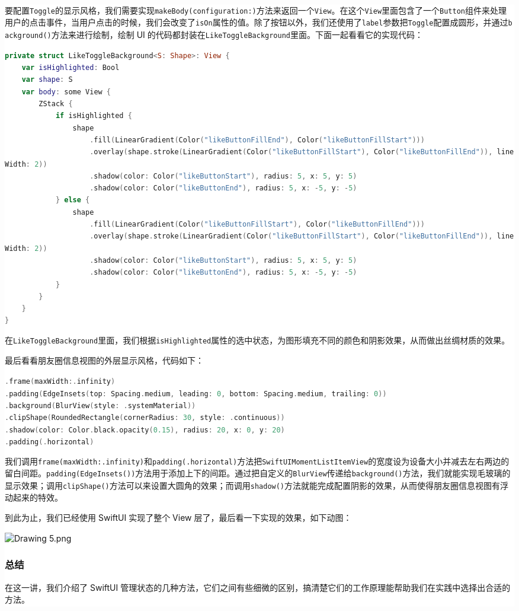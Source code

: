 要配置`Toggle`的显示风格，我们需要实现`makeBody(configuration:)`方法来返回一个`View`。在这个`View`里面包含了一个`Button`组件来处理用户的点击事件，当用户点击的时候，我们会改变了`isOn`属性的值。除了按钮以外，我们还使用了`label`参数把`Toggle`配置成圆形，并通过`background()`方法来进行绘制，绘制 UI 的代码都封装在`LikeToggleBackground`里面。下面一起看看它的实现代码：

```swift
private struct LikeToggleBackground<S: Shape>: View {
    var isHighlighted: Bool
    var shape: S
    var body: some View {
        ZStack {
            if isHighlighted {
                shape
                    .fill(LinearGradient(Color("likeButtonFillEnd"), Color("likeButtonFillStart")))
                    .overlay(shape.stroke(LinearGradient(Color("likeButtonFillStart"), Color("likeButtonFillEnd")), lineWidth: 2))
                    .shadow(color: Color("likeButtonStart"), radius: 5, x: 5, y: 5)
                    .shadow(color: Color("likeButtonEnd"), radius: 5, x: -5, y: -5)
            } else {
                shape
                    .fill(LinearGradient(Color("likeButtonFillStart"), Color("likeButtonFillEnd")))
                    .overlay(shape.stroke(LinearGradient(Color("likeButtonFillStart"), Color("likeButtonFillEnd")), lineWidth: 2))
                    .shadow(color: Color("likeButtonStart"), radius: 5, x: 5, y: 5)
                    .shadow(color: Color("likeButtonEnd"), radius: 5, x: -5, y: -5)
            }
        }
    }
}
```

在`LikeToggleBackground`里面，我们根据`isHighlighted`属性的选中状态，为图形填充不同的颜色和阴影效果，从而做出丝绸材质的效果。  

最后看看朋友圈信息视图的外层显示风格，代码如下：

```swift
.frame(maxWidth:.infinity)
.padding(EdgeInsets(top: Spacing.medium, leading: 0, bottom: Spacing.medium, trailing: 0))
.background(BlurView(style: .systemMaterial))
.clipShape(RoundedRectangle(cornerRadius: 30, style: .continuous))
.shadow(color: Color.black.opacity(0.15), radius: 20, x: 0, y: 20)
.padding(.horizontal)
```

我们调用`frame(maxWidth:.infinity)`和`padding(.horizontal)`方法把`SwiftUIMomentListItemView`的宽度设为设备大小并减去左右两边的留白间距。`padding(EdgeInsets())`方法用于添加上下的间距。通过把自定义的`BlurView`传递给`background()`方法，我们就能实现毛玻璃的显示效果；调用`clipShape()`方法可以来设置大圆角的效果；而调用`shadow()`方法就能完成配置阴影的效果，从而使得朋友圈信息视图有浮动起来的特效。

到此为止，我们已经使用 SwiftUI 实现了整个 View 层了，最后看一下实现的效果，如下动图：

<Image alt="Drawing 5.png" src="https://s0.lgstatic.com/i/image6/M00/44/24/CioPOWC90g2ANeBIAAWrFoNi17Q433.png"/>

### 总结

在这一讲，我们介绍了 SwiftUI 管理状态的几种方法，它们之间有些细微的区别，搞清楚它们的工作原理能帮助我们在实践中选择出合适的方法。

